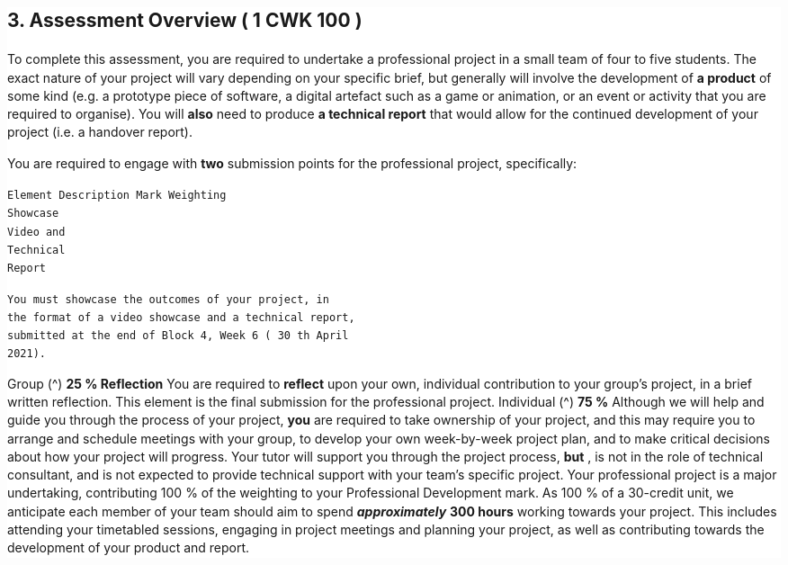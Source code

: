 
## 3. Assessment Overview ( 1 CWK 100 )

To complete this assessment, you are required to undertake a professional project in a small team of
four to five students. The exact nature of your project will vary depending on your specific brief, but
generally will involve the development of **a product** of some kind (e.g. a prototype piece of software,
a digital artefact such as a game or animation, or an event or activity that you are required to organise).
You will **also** need to produce **a technical report** that would allow for the continued development of
your project (i.e. a handover report).

You are required to engage with **two** submission points for the professional project, specifically:

```
Element Description Mark Weighting
Showcase
Video and
Technical
Report
```
```
You must showcase the outcomes of your project, in
the format of a video showcase and a technical report,
submitted at the end of Block 4, Week 6 ( 30 th April
2021).
```
Group (^) **25 %
Reflection**
You are required to **reflect** upon your own, individual
contribution to your group’s project, in a brief written
reflection. This element is the final submission for the
professional project.
Individual (^) **75 %**
Although we will help and guide you through the process of your project, **you** are required to take
ownership of your project, and this may require you to arrange and schedule meetings with your
group, to develop your own week-by-week project plan, and to make critical decisions about how your
project will progress. Your tutor will support you through the project process, **but** , is not in the role
of technical consultant, and is not expected to provide technical support with your team’s specific
project.
Your professional project is a major undertaking, contributing 100 % of the weighting to your
Professional Development mark. As 100 % of a 30-credit unit, we anticipate each member of your
team should aim to spend **_approximately_** **300 hours** working towards your project. This includes
attending your timetabled sessions, engaging in project meetings and planning your project, as well
as contributing towards the development of your product and report.
